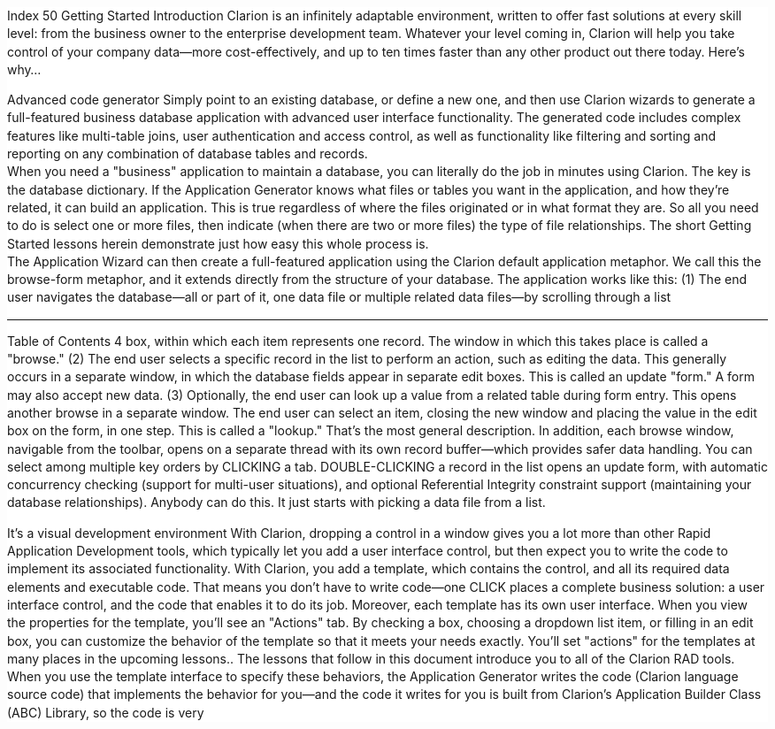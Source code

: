 Index 
50 
Getting Started 
Introduction 
Clarion is an infinitely adaptable environment, written to offer fast solutions at every skill level: 
from the business owner to the enterprise development team. Whatever your level coming in, 
Clarion will help you take control of your company data—more cost-effectively, and up to ten 
times faster than any other product out there today. Here’s why… 
 
Advanced code generator 
Simply point to an existing database, or define a new one, and then use Clarion wizards to 
generate a full-featured business database application with advanced user interface functionality. 
The generated code includes complex features like multi-table joins, user authentication and 
access control, as well as functionality like filtering and sorting and reporting on any combination 
of database tables and records.  
When you need a "business" application to maintain a database, you can literally do the job in 
minutes using Clarion. The key is the database dictionary. If the Application Generator knows 
what files or tables you want in the application, and how they’re related, it can build an 
application. This is true regardless of where the files originated or in what format they are. So all 
you need to do is select one or more files, then indicate (when there are two or more files) the 
type of file relationships. The short Getting Started lessons herein demonstrate just how easy this 
whole process is.   
The Application Wizard can then create a full-featured application using the Clarion default 
application metaphor. We call this the browse-form metaphor, and it extends directly from the 
structure of your database. The application works like this: (1) The end user navigates the 
database—all or part of it, one data file or multiple related data files—by scrolling through a list 


---

Table of Contents 
4 
box, within which each item represents one record. The window in which this takes place is called 
a "browse." (2) The end user selects a specific record in the list to perform an action, such as 
editing the data. This generally occurs in a separate window, in which the database fields appear 
in separate edit boxes.  This is called an update "form." A form may also accept new data. (3) 
Optionally, the end user can look up a value from a related table during form entry. This opens 
another browse in a separate window. The end user can select an item, closing the new window 
and placing the value in the edit box on the form, in one step. This is called a "lookup." 
That’s the most general description. In addition, each browse window, navigable from the toolbar, 
opens on a separate thread with its own record buffer—which provides safer data handling. You 
can select among multiple key orders by CLICKING a tab. DOUBLE-CLICKING a record in the 
list opens an update form, with automatic concurrency checking (support for multi-user 
situations), and optional Referential Integrity constraint support (maintaining your database 
relationships). 
Anybody can do this. It just starts with picking a data file from a list.  
 
It’s a visual development environment 
With Clarion, dropping a control in a window gives you a lot more than other Rapid Application 
Development tools, which typically let you add a user interface control, but then expect you to 
write the code to implement its associated functionality. With Clarion, you add a template, which 
contains the control, and all its required data elements and executable code. That means you 
don’t have to write code—one CLICK places a complete business solution: a user interface 
control, and the code that enables it to do its job.  Moreover, each template has its own user 
interface. When you view the properties for the template, you’ll see an "Actions" tab. By checking 
a box, choosing a dropdown list item, or filling in an edit box, you can customize the behavior of 
the template so that it meets your needs exactly. You’ll set  "actions" for the templates at many 
places in the upcoming lessons.. The lessons that follow in this document introduce you to all of 
the Clarion RAD tools. 
When you use the template interface to specify these behaviors, the Application Generator writes 
the code (Clarion language source code) that implements the behavior for you—and the code it 
writes for you is built from Clarion’s Application Builder Class (ABC) Library, so the code is very 